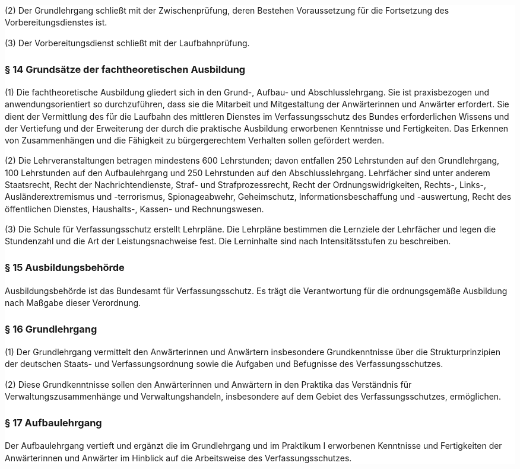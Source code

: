 (2) Der Grundlehrgang schließt mit der Zwischenprüfung, deren Bestehen
Voraussetzung für die Fortsetzung des Vorbereitungsdienstes ist.

(3) Der Vorbereitungsdienst schließt mit der Laufbahnprüfung.

### § 14 Grundsätze der fachtheoretischen Ausbildung

(1) Die fachtheoretische Ausbildung gliedert sich in den Grund-,
Aufbau- und Abschlusslehrgang. Sie ist praxisbezogen und
anwendungsorientiert so durchzuführen, dass sie die Mitarbeit und
Mitgestaltung der Anwärterinnen und Anwärter erfordert. Sie dient der
Vermittlung des für die Laufbahn des mittleren Dienstes im
Verfassungsschutz des Bundes erforderlichen Wissens und der Vertiefung
und der Erweiterung der durch die praktische Ausbildung erworbenen
Kenntnisse und Fertigkeiten. Das Erkennen von Zusammenhängen und die
Fähigkeit zu bürgergerechtem Verhalten sollen gefördert werden.

(2) Die Lehrveranstaltungen betragen mindestens 600 Lehrstunden; davon
entfallen 250 Lehrstunden auf den Grundlehrgang, 100 Lehrstunden auf
den Aufbaulehrgang und 250 Lehrstunden auf den Abschlusslehrgang.
Lehrfächer sind unter anderem Staatsrecht, Recht der
Nachrichtendienste, Straf- und Strafprozessrecht, Recht der
Ordnungswidrigkeiten, Rechts-, Links-, Ausländerextremismus und
-terrorismus, Spionageabwehr, Geheimschutz, Informationsbeschaffung
und -auswertung, Recht des öffentlichen Dienstes, Haushalts-, Kassen-
und Rechnungswesen.

(3) Die Schule für Verfassungsschutz erstellt Lehrpläne. Die Lehrpläne
bestimmen die Lernziele der Lehrfächer und legen die Stundenzahl und
die Art der Leistungsnachweise fest. Die Lerninhalte sind nach
Intensitätsstufen zu beschreiben.

### § 15 Ausbildungsbehörde

Ausbildungsbehörde ist das Bundesamt für Verfassungsschutz. Es trägt
die Verantwortung für die ordnungsgemäße Ausbildung nach Maßgabe
dieser Verordnung.

### § 16 Grundlehrgang

(1) Der Grundlehrgang vermittelt den Anwärterinnen und Anwärtern
insbesondere Grundkenntnisse über die Strukturprinzipien der deutschen
Staats- und Verfassungsordnung sowie die Aufgaben und Befugnisse des
Verfassungsschutzes.

(2) Diese Grundkenntnisse sollen den Anwärterinnen und Anwärtern in
den Praktika das Verständnis für Verwaltungszusammenhänge und
Verwaltungshandeln, insbesondere auf dem Gebiet des
Verfassungsschutzes, ermöglichen.

### § 17 Aufbaulehrgang

Der Aufbaulehrgang vertieft und ergänzt die im Grundlehrgang und im
Praktikum I erworbenen Kenntnisse und Fertigkeiten der Anwärterinnen
und Anwärter im Hinblick auf die Arbeitsweise des Verfassungsschutzes.
